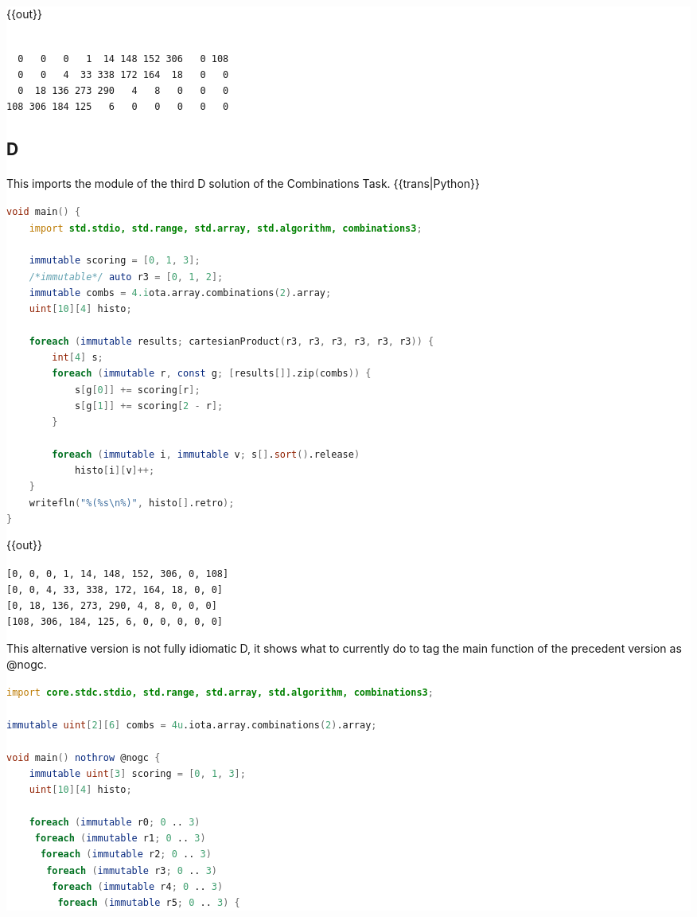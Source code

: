 {{out}}

```txt

  0   0   0   1  14 148 152 306   0 108 
  0   0   4  33 338 172 164  18   0   0 
  0  18 136 273 290   4   8   0   0   0 
108 306 184 125   6   0   0   0   0   0 

```



## D

This imports the module of the third D solution of the Combinations Task.
{{trans|Python}}

```d
void main() {
    import std.stdio, std.range, std.array, std.algorithm, combinations3;

    immutable scoring = [0, 1, 3];
    /*immutable*/ auto r3 = [0, 1, 2];
    immutable combs = 4.iota.array.combinations(2).array;
    uint[10][4] histo;

    foreach (immutable results; cartesianProduct(r3, r3, r3, r3, r3, r3)) {
        int[4] s;
        foreach (immutable r, const g; [results[]].zip(combs)) {
            s[g[0]] += scoring[r];
            s[g[1]] += scoring[2 - r];
        }

        foreach (immutable i, immutable v; s[].sort().release)
            histo[i][v]++;
    }
    writefln("%(%s\n%)", histo[].retro);
}
```

{{out}}

```txt
[0, 0, 0, 1, 14, 148, 152, 306, 0, 108]
[0, 0, 4, 33, 338, 172, 164, 18, 0, 0]
[0, 18, 136, 273, 290, 4, 8, 0, 0, 0]
[108, 306, 184, 125, 6, 0, 0, 0, 0, 0]
```


This alternative version is not fully idiomatic D, it shows what to currently do to tag the main function of the precedent version as @nogc.

```d
import core.stdc.stdio, std.range, std.array, std.algorithm, combinations3;

immutable uint[2][6] combs = 4u.iota.array.combinations(2).array;

void main() nothrow @nogc {
    immutable uint[3] scoring = [0, 1, 3];
    uint[10][4] histo;

    foreach (immutable r0; 0 .. 3)
     foreach (immutable r1; 0 .. 3)
      foreach (immutable r2; 0 .. 3)
       foreach (immutable r3; 0 .. 3)
        foreach (immutable r4; 0 .. 3)
         foreach (immutable r5; 0 .. 3) {
```